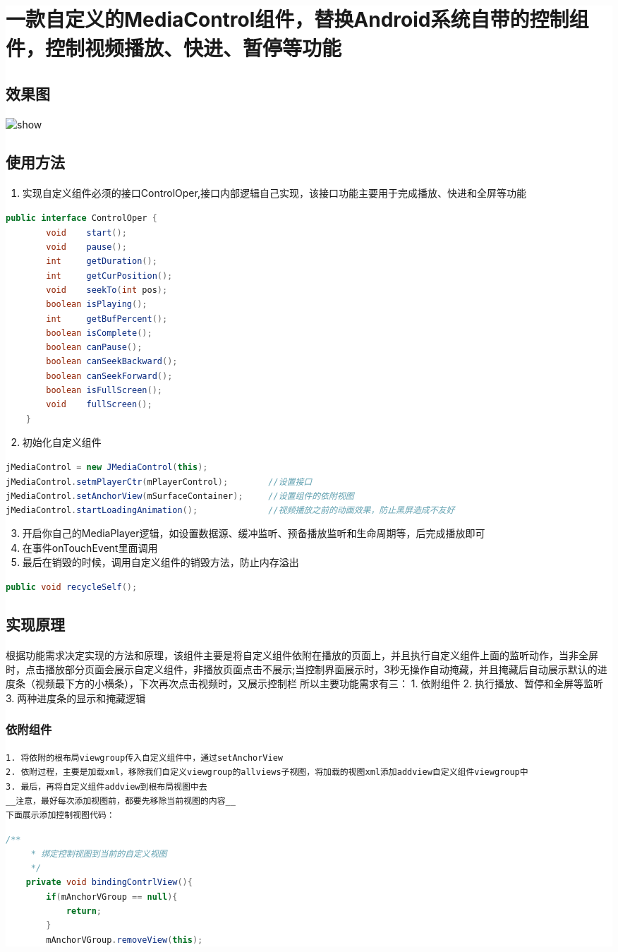 # 一款自定义的MediaControl组件，替换Android系统自带的控制组件，控制视频播放、快进、暂停等功能
## 效果图
![show](demo.gif)

## 使用方法
1. 实现自定义组件必须的接口ControlOper,接口内部逻辑自己实现，该接口功能主要用于完成播放、快进和全屏等功能
```java
public interface ControlOper {
        void    start();
        void    pause();
        int     getDuration();
        int     getCurPosition();
        void    seekTo(int pos);
        boolean isPlaying();
        int     getBufPercent();
        boolean isComplete();
        boolean canPause();
        boolean canSeekBackward();
        boolean canSeekForward();
        boolean isFullScreen();
        void    fullScreen();
    }
```
2. 初始化自定义组件
```java
jMediaControl = new JMediaControl(this);
jMediaControl.setmPlayerCtr(mPlayerControl);		//设置接口
jMediaControl.setAnchorView(mSurfaceContainer);		//设置组件的依附视图
jMediaControl.startLoadingAnimation();				//视频播放之前的动画效果，防止黑屏造成不友好
```
3. 开启你自己的MediaPlayer逻辑，如设置数据源、缓冲监听、预备播放监听和生命周期等，后完成播放即可
4. 在事件onTouchEvent里面调用
5. 最后在销毁的时候，调用自定义组件的销毁方法，防止内存溢出
```java
public void recycleSelf();
```

## 实现原理
根据功能需求决定实现的方法和原理，该组件主要是将自定义组件依附在播放的页面上，并且执行自定义组件上面的监听动作，当非全屏时，点击播放部分页面会展示自定义组件，非播放页面点击不展示;当控制界面展示时，3秒无操作自动掩藏，并且掩藏后自动展示默认的进度条（视频最下方的小横条），下次再次点击视频时，又展示控制栏
所以主要功能需求有三：
	1. 依附组件
	2. 执行播放、暂停和全屏等监听
	3. 两种进度条的显示和掩藏逻辑
	
### 依附组件
	1. 将依附的根布局viewgroup传入自定义组件中，通过setAnchorView
	2. 依附过程，主要是加载xml，移除我们自定义viewgroup的allviews子视图，将加载的视图xml添加addview自定义组件viewgroup中
	3. 最后，再将自定义组件addview到根布局视图中去
	__注意，最好每次添加视图前，都要先移除当前视图的内容__
	下面展示添加控制视图代码：
```java
/**
     * 绑定控制视图到当前的自定义视图
     */
    private void bindingContrlView(){
        if(mAnchorVGroup == null){
            return;
        }
        mAnchorVGroup.removeView(this);
```